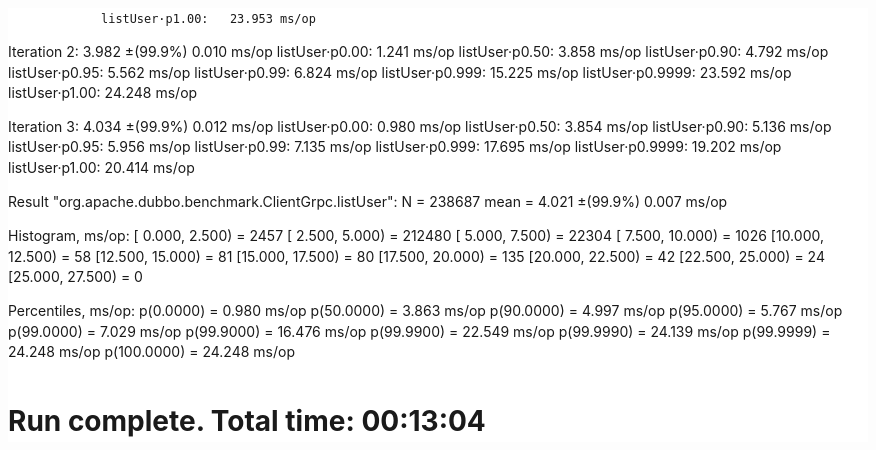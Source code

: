                  listUser·p1.00:   23.953 ms/op

Iteration   2: 3.982 ±(99.9%) 0.010 ms/op
                 listUser·p0.00:   1.241 ms/op
                 listUser·p0.50:   3.858 ms/op
                 listUser·p0.90:   4.792 ms/op
                 listUser·p0.95:   5.562 ms/op
                 listUser·p0.99:   6.824 ms/op
                 listUser·p0.999:  15.225 ms/op
                 listUser·p0.9999: 23.592 ms/op
                 listUser·p1.00:   24.248 ms/op

Iteration   3: 4.034 ±(99.9%) 0.012 ms/op
                 listUser·p0.00:   0.980 ms/op
                 listUser·p0.50:   3.854 ms/op
                 listUser·p0.90:   5.136 ms/op
                 listUser·p0.95:   5.956 ms/op
                 listUser·p0.99:   7.135 ms/op
                 listUser·p0.999:  17.695 ms/op
                 listUser·p0.9999: 19.202 ms/op
                 listUser·p1.00:   20.414 ms/op



Result "org.apache.dubbo.benchmark.ClientGrpc.listUser":
  N = 238687
  mean =      4.021 ±(99.9%) 0.007 ms/op

  Histogram, ms/op:
    [ 0.000,  2.500) = 2457 
    [ 2.500,  5.000) = 212480 
    [ 5.000,  7.500) = 22304 
    [ 7.500, 10.000) = 1026 
    [10.000, 12.500) = 58 
    [12.500, 15.000) = 81 
    [15.000, 17.500) = 80 
    [17.500, 20.000) = 135 
    [20.000, 22.500) = 42 
    [22.500, 25.000) = 24 
    [25.000, 27.500) = 0 

  Percentiles, ms/op:
      p(0.0000) =      0.980 ms/op
     p(50.0000) =      3.863 ms/op
     p(90.0000) =      4.997 ms/op
     p(95.0000) =      5.767 ms/op
     p(99.0000) =      7.029 ms/op
     p(99.9000) =     16.476 ms/op
     p(99.9900) =     22.549 ms/op
     p(99.9990) =     24.139 ms/op
     p(99.9999) =     24.248 ms/op
    p(100.0000) =     24.248 ms/op


# Run complete. Total time: 00:13:04
